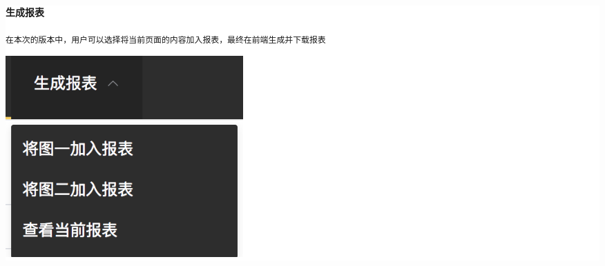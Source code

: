 #### 生成报表

`在本次的版本中，用户可以选择将当前页面的内容加入报表，最终在前端生成并下载报表`

<div align=left><img width="40%"src="Source/pic5-1.png"/></div>
